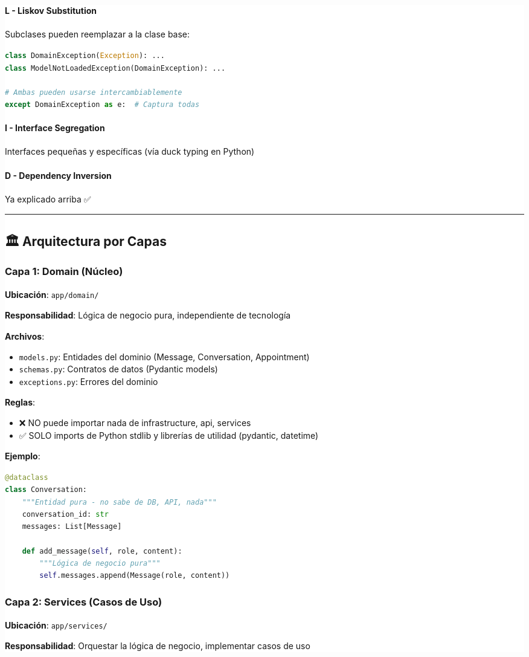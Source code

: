 #### L - Liskov Substitution
Subclases pueden reemplazar a la clase base:
```python
class DomainException(Exception): ...
class ModelNotLoadedException(DomainException): ...

# Ambas pueden usarse intercambiablemente
except DomainException as e:  # Captura todas
```

#### I - Interface Segregation
Interfaces pequeñas y específicas (vía duck typing en Python)

#### D - Dependency Inversion
Ya explicado arriba ✅

---

## 🏛️ Arquitectura por Capas

### Capa 1: Domain (Núcleo)

**Ubicación**: `app/domain/`

**Responsabilidad**: Lógica de negocio pura, independiente de tecnología

**Archivos**:
- `models.py`: Entidades del dominio (Message, Conversation, Appointment)
- `schemas.py`: Contratos de datos (Pydantic models)
- `exceptions.py`: Errores del dominio

**Reglas**:
- ❌ NO puede importar nada de infrastructure, api, services
- ✅ SOLO imports de Python stdlib y librerías de utilidad (pydantic, datetime)

**Ejemplo**:
```python
@dataclass
class Conversation:
    """Entidad pura - no sabe de DB, API, nada"""
    conversation_id: str
    messages: List[Message]
    
    def add_message(self, role, content):
        """Lógica de negocio pura"""
        self.messages.append(Message(role, content))
```

### Capa 2: Services (Casos de Uso)

**Ubicación**: `app/services/`

**Responsabilidad**: Orquestar la lógica de negocio, implementar casos de uso
